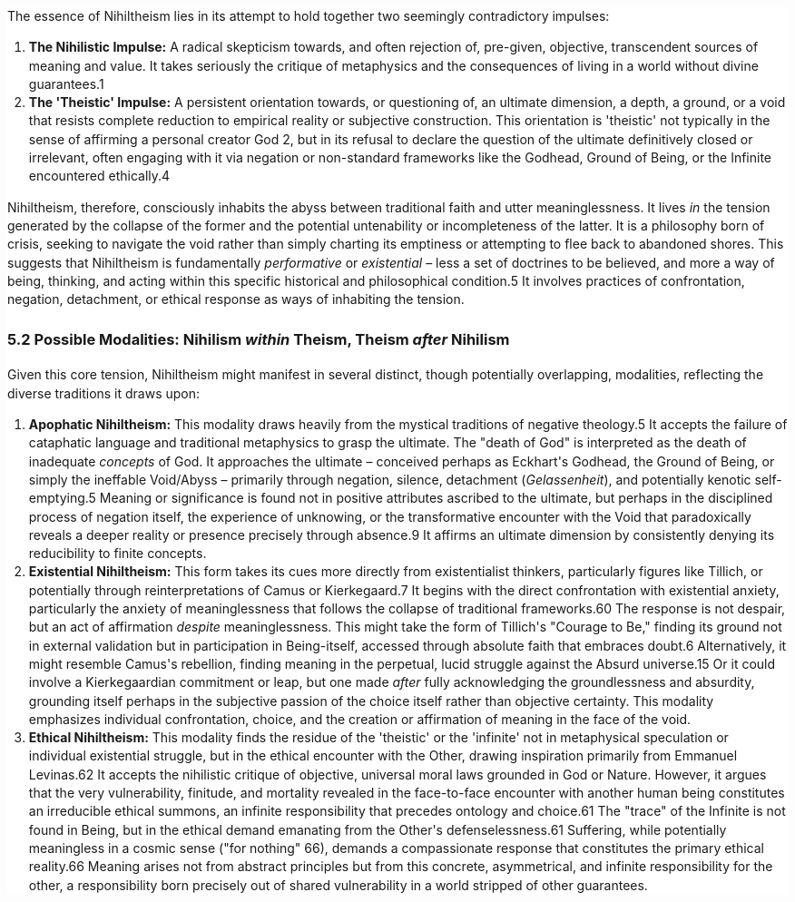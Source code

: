 The essence of Nihiltheism lies in its attempt to hold together two seemingly contradictory impulses:

1. **The Nihilistic Impulse:** A radical skepticism towards, and often rejection of, pre-given, objective, transcendent sources of meaning and value. It takes seriously the critique of metaphysics and the consequences of living in a world without divine guarantees.1  
2. **The 'Theistic' Impulse:** A persistent orientation towards, or questioning of, an ultimate dimension, a depth, a ground, or a void that resists complete reduction to empirical reality or subjective construction. This orientation is 'theistic' not typically in the sense of affirming a personal creator God 2, but in its refusal to declare the question of the ultimate definitively closed or irrelevant, often engaging with it via negation or non-standard frameworks like the Godhead, Ground of Being, or the Infinite encountered ethically.4

Nihiltheism, therefore, consciously inhabits the abyss between traditional faith and utter meaninglessness. It lives *in* the tension generated by the collapse of the former and the potential untenability or incompleteness of the latter. It is a philosophy born of crisis, seeking to navigate the void rather than simply charting its emptiness or attempting to flee back to abandoned shores. This suggests that Nihiltheism is fundamentally *performative* or *existential* – less a set of doctrines to be believed, and more a way of being, thinking, and acting within this specific historical and philosophical condition.5 It involves practices of confrontation, negation, detachment, or ethical response as ways of inhabiting the tension.

### **5.2 Possible Modalities: Nihilism *within* Theism, Theism *after* Nihilism**

Given this core tension, Nihiltheism might manifest in several distinct, though potentially overlapping, modalities, reflecting the diverse traditions it draws upon:

1. **Apophatic Nihiltheism:** This modality draws heavily from the mystical traditions of negative theology.5 It accepts the failure of cataphatic language and traditional metaphysics to grasp the ultimate. The "death of God" is interpreted as the death of inadequate *concepts* of God. It approaches the ultimate – conceived perhaps as Eckhart's Godhead, the Ground of Being, or simply the ineffable Void/Abyss – primarily through negation, silence, detachment (*Gelassenheit*), and potentially kenotic self-emptying.5 Meaning or significance is found not in positive attributes ascribed to the ultimate, but perhaps in the disciplined process of negation itself, the experience of unknowing, or the transformative encounter with the Void that paradoxically reveals a deeper reality or presence precisely through absence.9 It affirms an ultimate dimension by consistently denying its reducibility to finite concepts.  
2. **Existential Nihiltheism:** This form takes its cues more directly from existentialist thinkers, particularly figures like Tillich, or potentially through reinterpretations of Camus or Kierkegaard.7 It begins with the direct confrontation with existential anxiety, particularly the anxiety of meaninglessness that follows the collapse of traditional frameworks.60 The response is not despair, but an act of affirmation *despite* meaninglessness. This might take the form of Tillich's "Courage to Be," finding its ground not in external validation but in participation in Being-itself, accessed through absolute faith that embraces doubt.6 Alternatively, it might resemble Camus's rebellion, finding meaning in the perpetual, lucid struggle against the Absurd universe.15 Or it could involve a Kierkegaardian commitment or leap, but one made *after* fully acknowledging the groundlessness and absurdity, grounding itself perhaps in the subjective passion of the choice itself rather than objective certainty. This modality emphasizes individual confrontation, choice, and the creation or affirmation of meaning in the face of the void.  
3. **Ethical Nihiltheism:** This modality finds the residue of the 'theistic' or the 'infinite' not in metaphysical speculation or individual existential struggle, but in the ethical encounter with the Other, drawing inspiration primarily from Emmanuel Levinas.62 It accepts the nihilistic critique of objective, universal moral laws grounded in God or Nature. However, it argues that the very vulnerability, finitude, and mortality revealed in the face-to-face encounter with another human being constitutes an irreducible ethical summons, an infinite responsibility that precedes ontology and choice.61 The "trace" of the Infinite is not found in Being, but in the ethical demand emanating from the Other's defenselessness.61 Suffering, while potentially meaningless in a cosmic sense ("for nothing" 66), demands a compassionate response that constitutes the primary ethical reality.66 Meaning arises not from abstract principles but from this concrete, asymmetrical, and infinite responsibility for the other, a responsibility born precisely out of shared vulnerability in a world stripped of other guarantees.
